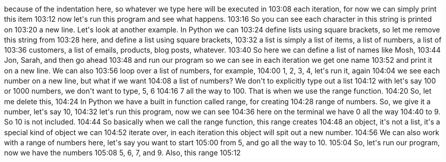 because of the indentation here, so whatever we type here will be executed in
103:08
each iteration, for now we can simply print this item
103:12
now let's run this program and see what happens.
103:16
So you can see each character in this string is printed on
103:20
a new line. Let's look at another example. In Python we can
103:24
define lists using square brackets, so let me remove this string from
103:28
here, and define a list using square brackets,
103:32
a list is simply a list of items, a list of numbers, a list of
103:36
customers, a list of emails, products, blog posts, whatever.
103:40
So here we can define a list of names like Mosh,
103:44
Jon, Sarah, and then go ahead
103:48
and run our program so we can see in each iteration we get one name
103:52
and print it on a new line. We can also
103:56
loop over a list of numbers, for example,
104:00
1, 2, 3, 4, let's run it, again
104:04
we see each number on a new line, but what if we want
104:08
a list of numbers? We don't to explicitly type out a list
104:12
with let's say 100 or 1000 numbers, we don't want to type, 5, 6
104:16
7 all the way to 100. That is when we use the range function.
104:20
So, let me delete this,
104:24
In Python we have a built in function called range, for creating
104:28
range of numbers. So, we give it a number, let's say 10,
104:32
let's run this program, now we can see
104:36
here on the terminal we have 0 all the way
104:40
to 9. So 10 is not included.
104:44
So basically when we call the range function, this range creates
104:48
an object, it's not a list, it's a special kind of object we can
104:52
iterate over, in each iteration this object will spit out a new number.
104:56
We can also work with a range of numbers here, let's say you want to start
105:00
from 5, and go all the way to 10.
105:04
So, let's run our program, now we have the numbers
105:08
5, 6, 7, and 9. Also, this range
105:12